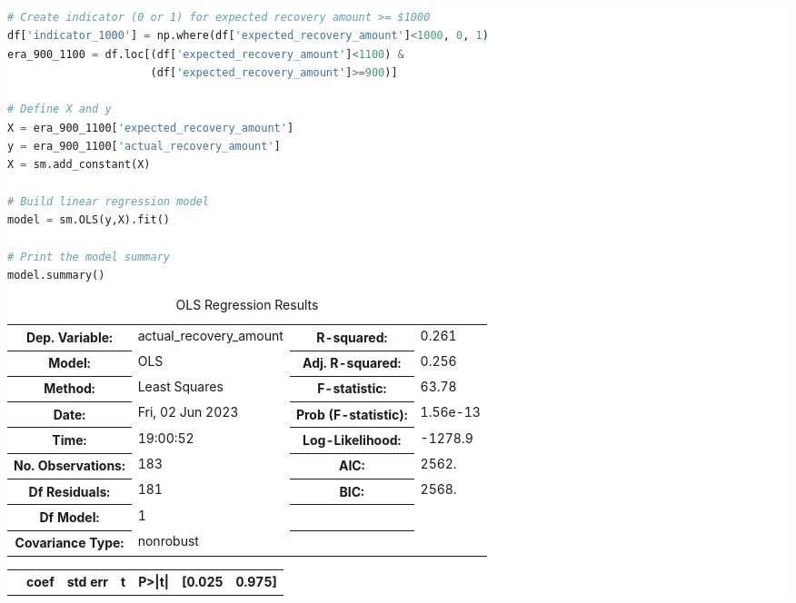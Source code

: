 ```python
# Create indicator (0 or 1) for expected recovery amount >= $1000
df['indicator_1000'] = np.where(df['expected_recovery_amount']<1000, 0, 1)
era_900_1100 = df.loc[(df['expected_recovery_amount']<1100) &
                      (df['expected_recovery_amount']>=900)]

# Define X and y
X = era_900_1100['expected_recovery_amount']
y = era_900_1100['actual_recovery_amount']
X = sm.add_constant(X)

# Build linear regression model
model = sm.OLS(y,X).fit()

# Print the model summary
model.summary()
```

<table class="simpletable">
<caption>OLS Regression Results</caption>
<tr>
  <th>Dep. Variable:</th>    <td>actual_recovery_amount</td> <th>  R-squared:         </th> <td>   0.261</td>
</tr>
<tr>
  <th>Model:</th>                      <td>OLS</td>          <th>  Adj. R-squared:    </th> <td>   0.256</td>
</tr>
<tr>
  <th>Method:</th>                <td>Least Squares</td>     <th>  F-statistic:       </th> <td>   63.78</td>
</tr>
<tr>
  <th>Date:</th>                <td>Fri, 02 Jun 2023</td>    <th>  Prob (F-statistic):</th> <td>1.56e-13</td>
</tr>
<tr>
  <th>Time:</th>                    <td>19:00:52</td>        <th>  Log-Likelihood:    </th> <td> -1278.9</td>
</tr>
<tr>
  <th>No. Observations:</th>         <td>   183</td>         <th>  AIC:               </th> <td>   2562.</td>
</tr>
<tr>
  <th>Df Residuals:</th>             <td>   181</td>         <th>  BIC:               </th> <td>   2568.</td>
</tr>
<tr>
  <th>Df Model:</th>                 <td>     1</td>         <th>                     </th>     <td> </td>
</tr>
<tr>
  <th>Covariance Type:</th>         <td>nonrobust</td>       <th>                     </th>     <td> </td>
</tr>
</table>
<table class="simpletable">
<tr>
              <td></td>                <th>coef</th>     <th>std err</th>      <th>t</th>      <th>P>|t|</th>  <th>[0.025</th>    <th>0.975]</th>
</tr>
<tr>